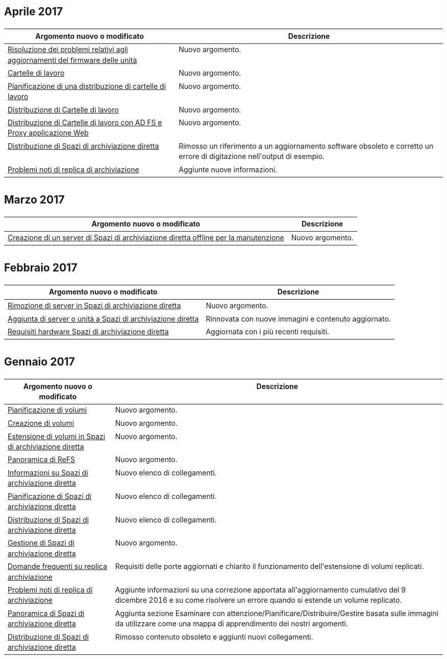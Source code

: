 ## <a name="april-2017"></a>Aprile 2017

|Argomento nuovo o modificato|Descrizione|
|---|---|
|[Risoluzione dei problemi relativi agli aggiornamenti del firmware delle unità](troubleshoot-firmware-update.md)|Nuovo argomento.|
|[Cartelle di lavoro](work-folders/work-folders-overview.md)|Nuovo argomento.|
|[Pianificazione di una distribuzione di cartelle di lavoro](work-folders/plan-work-folders.md)|Nuovo argomento.|
|[Distribuzione di Cartelle di lavoro](work-folders/deploy-work-folders.md)|Nuovo argomento.|
|[Distribuzione di Cartelle di lavoro con AD FS e Proxy applicazione Web](work-folders/deploy-work-folders-adfs-overview.md)|Nuovo argomento.|
|[Distribuzione di Spazi di archiviazione diretta](storage-spaces/deploy-storage-spaces-direct.md)|Rimosso un riferimento a un aggiornamento software obsoleto e corretto un errore di digitazione nell'output di esempio.|
|[Problemi noti di replica di archiviazione](storage-replica/storage-replica-known-issues.md)|Aggiunte nuove informazioni.|

## <a name="march-2017"></a>Marzo 2017

|Argomento nuovo o modificato|Descrizione|
|---|---|
|[Creazione di un server di Spazi di archiviazione diretta offline per la manutenzione](storage-spaces/maintain-servers.md)|Nuovo argomento.|

## <a name="february-2017"></a>Febbraio 2017

|Argomento nuovo o modificato|Descrizione|
|---|---|
|[Rimozione di server in Spazi di archiviazione diretta](storage-spaces/remove-servers.md)|Nuovo argomento.|
|[Aggiunta di server o unità a Spazi di archiviazione diretta](storage-spaces/add-nodes.md)|Rinnovata con nuove immagini e contenuto aggiornato.|
|[Requisiti hardware Spazi di archiviazione diretta](storage-spaces/storage-spaces-direct-hardware-requirements.md)|Aggiornata con i più recenti requisiti.|

## <a name="january-2017"></a>Gennaio 2017

|Argomento nuovo o modificato|Descrizione|
|---|---|
|[Pianificazione di volumi](storage-spaces/plan-volumes.md)|Nuovo argomento.|
|[Creazione di volumi](storage-spaces/create-volumes.md)|Nuovo argomento.|
|[Estensione di volumi in Spazi di archiviazione diretta](storage-spaces/resize-volumes.md)|Nuovo argomento.|
|[Panoramica di ReFS](refs/refs-overview.md)|Nuovo argomento.|
|[Informazioni su Spazi di archiviazione diretta](storage-spaces/understand-storage-spaces-direct.md)|Nuovo elenco di collegamenti.|
|[Pianificazione di Spazi di archiviazione diretta](storage-spaces/plan-storage-spaces-direct.md)|Nuovo elenco di collegamenti.|
|[Distribuzione di Spazi di archiviazione diretta](storage-spaces/deploy-storage-spaces-direct.md)|Nuovo elenco di collegamenti.|
|[Gestione di Spazi di archiviazione diretta](storage-spaces/manage-storage-spaces-direct.md)|Nuovo argomento.|
|[Domande frequenti su replica archiviazione](storage-replica/storage-replica-frequently-asked-questions.md)|Requisiti delle porte aggiornati e chiarito il funzionamento dell'estensione di volumi replicati.|
|[Problemi noti di replica di archiviazione](storage-replica/storage-replica-known-issues.md)|Aggiunte informazioni su una correzione apportata all'aggiornamento cumulativo del 9 dicembre 2016 e su come risolvere un errore quando si estende un volume replicato.|
|[Panoramica di Spazi di archiviazione diretta](storage-spaces/storage-spaces-direct-overview.md)|Aggiunta sezione Esaminare con attenzione/Pianificare/Distribuire/Gestire basata sulle immagini da utilizzare come una mappa di apprendimento dei nostri argomenti.|
|[Distribuzione di Spazi di archiviazione diretta](storage-spaces/deploy-storage-spaces-direct.md)|Rimosso contenuto obsoleto e aggiunti nuovi collegamenti.|
